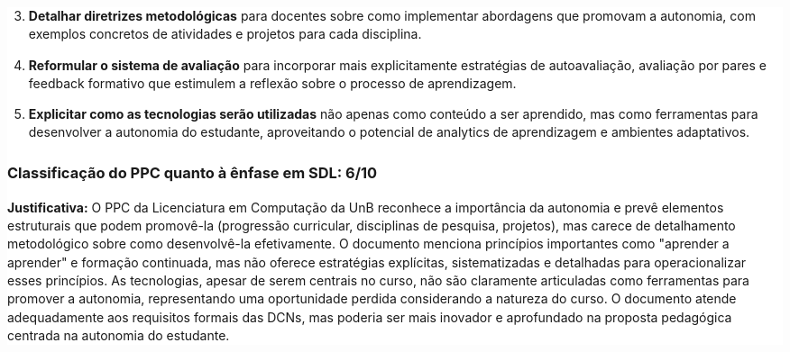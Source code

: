 3. **Detalhar diretrizes metodológicas** para docentes sobre como implementar abordagens que promovam a autonomia, com exemplos concretos de atividades e projetos para cada disciplina.

4. **Reformular o sistema de avaliação** para incorporar mais explicitamente estratégias de autoavaliação, avaliação por pares e feedback formativo que estimulem a reflexão sobre o processo de aprendizagem.

5. **Explicitar como as tecnologias serão utilizadas** não apenas como conteúdo a ser aprendido, mas como ferramentas para desenvolver a autonomia do estudante, aproveitando o potencial de analytics de aprendizagem e ambientes adaptativos.

### Classificação do PPC quanto à ênfase em SDL: 6/10

**Justificativa:** O PPC da Licenciatura em Computação da UnB reconhece a importância da autonomia e prevê elementos estruturais que podem promovê-la (progressão curricular, disciplinas de pesquisa, projetos), mas carece de detalhamento metodológico sobre como desenvolvê-la efetivamente. O documento menciona princípios importantes como "aprender a aprender" e formação continuada, mas não oferece estratégias explícitas, sistematizadas e detalhadas para operacionalizar esses princípios. As tecnologias, apesar de serem centrais no curso, não são claramente articuladas como ferramentas para promover a autonomia, representando uma oportunidade perdida considerando a natureza do curso. O documento atende adequadamente aos requisitos formais das DCNs, mas poderia ser mais inovador e aprofundado na proposta pedagógica centrada na autonomia do estudante.